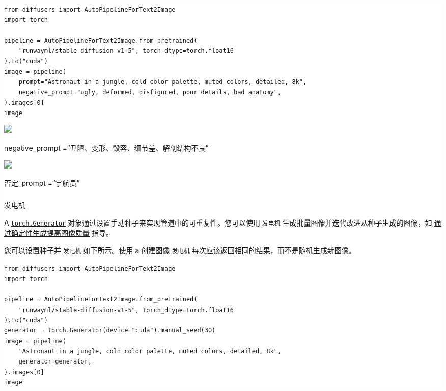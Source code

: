 

```
from diffusers import AutoPipelineForText2Image
import torch

pipeline = AutoPipelineForText2Image.from_pretrained(
	"runwayml/stable-diffusion-v1-5", torch_dtype=torch.float16
).to("cuda")
image = pipeline(
	prompt="Astronaut in a jungle, cold color palette, muted colors, detailed, 8k", 
	negative_prompt="ugly, deformed, disfigured, poor details, bad anatomy",
).images[0]
image
```


![](https://huggingface.co/datasets/huggingface/documentation-images/resolve/main/diffusers/text2img-neg-prompt-1.png)

 negative\_prompt =“丑陋、变形、毁容、细节差、解剖结构不良”


![](https://huggingface.co/datasets/huggingface/documentation-images/resolve/main/diffusers/text2img-neg-prompt-2.png)

 否定\_prompt =“宇航员”


### 


 发电机


A
 [`torch.Generator`](https://pytorch.org/docs/stable/generated/torch.Generator.html#generator)
 对象通过设置手动种子来实现管道中的可重复性。您可以使用
 `发电机`
 生成批量图像并迭代改进从种子生成的图像，如
 [通过确定性生成提高图像质量](reusing_seeds)
 指导。


您可以设置种子并
 `发电机`
 如下所示。使用 a 创建图像
 `发电机`
 每次应该返回相同的结果，而不是随机生成新图像。



```
from diffusers import AutoPipelineForText2Image
import torch

pipeline = AutoPipelineForText2Image.from_pretrained(
	"runwayml/stable-diffusion-v1-5", torch_dtype=torch.float16
).to("cuda")
generator = torch.Generator(device="cuda").manual_seed(30)
image = pipeline(
	"Astronaut in a jungle, cold color palette, muted colors, detailed, 8k", 
	generator=generator,
).images[0]
image
```
